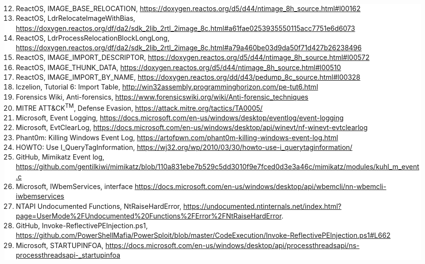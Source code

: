12. ReactOS, IMAGE_BASE_RELOCATION, https://doxygen.reactos.org/d5/d44/ntimage_8h_source.html#l00162
13. ReactOS, LdrRelocateImageWithBias, https://doxygen.reactos.org/df/da2/sdk_2lib_2rtl_2image_8c.html#a61fae0253935550115acc7751e6d6073
14. ReactOS, LdrProcessRelocationBlockLongLong, https://doxygen.reactos.org/df/da2/sdk_2lib_2rtl_2image_8c.html#a79a460be03d9da50f71d427b26238496
15. ReactOS, IMAGE_IMPORT_DESCRIPTOR, https://doxygen.reactos.org/d5/d44/ntimage_8h_source.html#l00572
16. ReactOS, IMAGE_THUNK_DATA, https://doxygen.reactos.org/d5/d44/ntimage_8h_source.html#l00510
17. ReactOS, IMAGE_IMPORT_BY_NAME, https://doxygen.reactos.org/dd/d43/pedump_8c_source.html#l00328
18. Iczelion, Tutorial 6: Import Table, http://win32assembly.programminghorizon.com/pe-tut6.html
19. Forensics Wiki, Anti-forensics, https://www.forensicswiki.org/wiki/Anti-forensic_techniques
20. MITRE ATT&CK<sup>TM</sup>, Defense Evasion, https://attack.mitre.org/tactics/TA0005/
21. Microsoft, Event Logging, https://docs.microsoft.com/en-us/windows/desktop/eventlog/event-logging
22. Microsoft, EvtClearLog, https://docs.microsoft.com/en-us/windows/desktop/api/winevt/nf-winevt-evtclearlog
23. Phant0m: Killing Windows Event Log, https://artofpwn.com/phant0m-killing-windows-event-log.html
24. HOWTO: Use I_QueryTagInformation, https://wj32.org/wp/2010/03/30/howto-use-i_querytaginformation/
25. GitHub, Mimikatz Event log, https://github.com/gentilkiwi/mimikatz/blob/110a831ebe7b529c5dd3010f9e7fced0d3e3a46c/mimikatz/modules/kuhl_m_event.c
26. Microsoft, IWbemServices, interface https://docs.microsoft.com/en-us/windows/desktop/api/wbemcli/nn-wbemcli-iwbemservices
27. NTAPI Undocumented Functions, NtRaiseHardError, https://undocumented.ntinternals.net/index.html?page=UserMode%2FUndocumented%20Functions%2FError%2FNtRaiseHardError.
28. GitHub, Invoke-ReflectivePEInjection.ps1, https://github.com/PowerShellMafia/PowerSploit/blob/master/CodeExecution/Invoke-ReflectivePEInjection.ps1#L662
29. Microsoft, STARTUPINFOA, https://docs.microsoft.com/en-us/windows/desktop/api/processthreadsapi/ns-processthreadsapi-_startupinfoa
